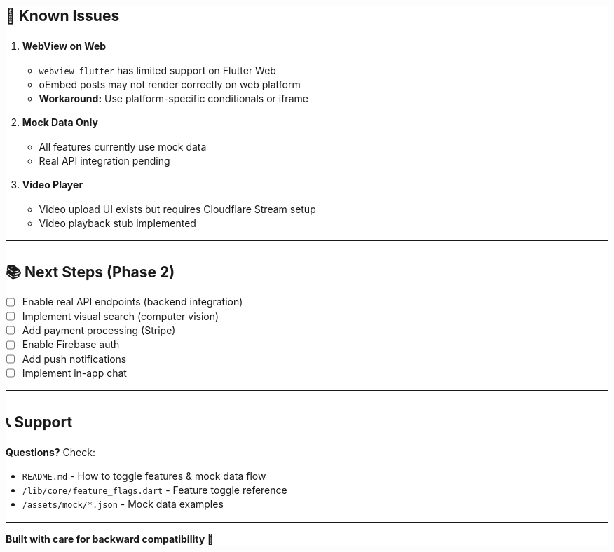 ## 🐛 Known Issues

1. **WebView on Web**
   - `webview_flutter` has limited support on Flutter Web
   - oEmbed posts may not render correctly on web platform
   - **Workaround:** Use platform-specific conditionals or iframe

2. **Mock Data Only**
   - All features currently use mock data
   - Real API integration pending

3. **Video Player**
   - Video upload UI exists but requires Cloudflare Stream setup
   - Video playback stub implemented

---

## 📚 Next Steps (Phase 2)

- [ ] Enable real API endpoints (backend integration)
- [ ] Implement visual search (computer vision)
- [ ] Add payment processing (Stripe)
- [ ] Enable Firebase auth
- [ ] Add push notifications
- [ ] Implement in-app chat

---

## 📞 Support

**Questions?** Check:
- `README.md` - How to toggle features & mock data flow
- `/lib/core/feature_flags.dart` - Feature toggle reference
- `/assets/mock/*.json` - Mock data examples

---

**Built with care for backward compatibility 💚**

